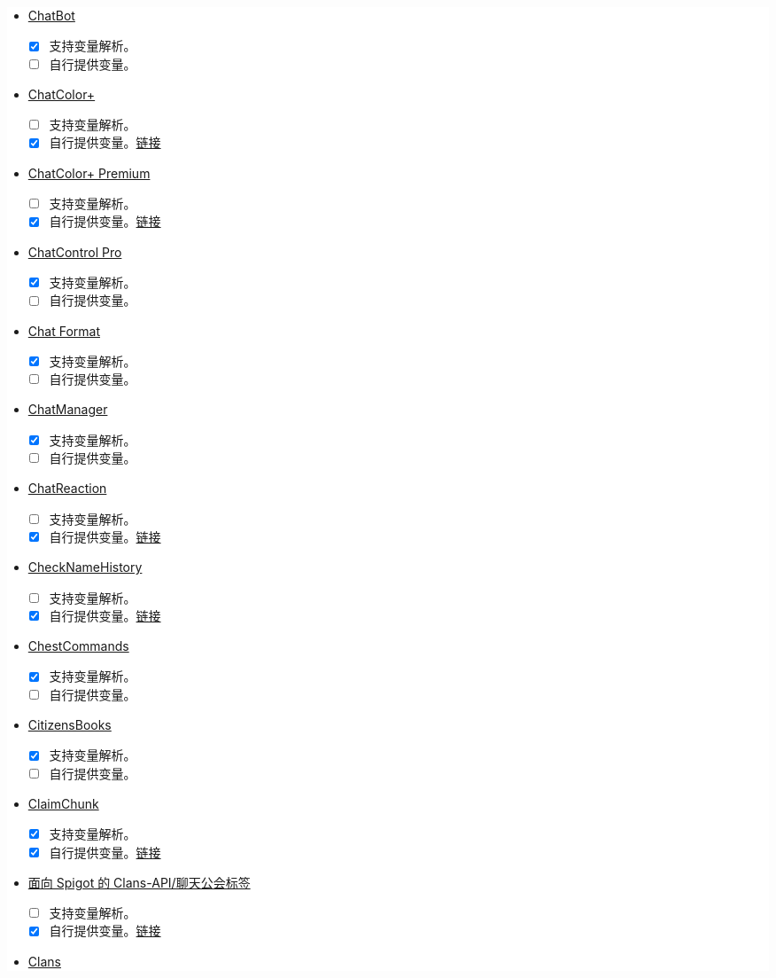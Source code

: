 * [ChatBot](https://www.spigotmc.org/resources/55642/)

  - [x] 支持变量解析。
  - [ ] 自行提供变量。

* [ChatColor+](https://www.spigotmc.org/resources/1546/)

  - [ ] 支持变量解析。
  - [x] 自行提供变量。[链接](user-guides.placeholder-list.md#chatcolor)

* [ChatColor+ Premium](https://www.spigotmc.org/resources/54093/)

  - [ ] 支持变量解析。
  - [x] 自行提供变量。[链接](user-guides.placeholder-list.md#chatcolor-premium)

* [ChatControl Pro](https://www.spigotmc.org/resources/10258/)

  - [x] 支持变量解析。
  - [ ] 自行提供变量。

* [Chat Format](https://www.spigotmc.org/resources/11780/)

  - [x] 支持变量解析。
  - [ ] 自行提供变量。

* [ChatManager](https://www.spigotmc.org/resources/52245/)

  - [x] 支持变量解析。
  - [ ] 自行提供变量。

* [ChatReaction](https://www.spigotmc.org/resources/3748/)

  - [ ] 支持变量解析。
  - [x] 自行提供变量。[链接](user-guides.placeholder-list.md#chatreaction)

* [CheckNameHistory](https://www.spigotmc.org/resources/3768/)

  - [ ] 支持变量解析。
  - [x] 自行提供变量。[链接](user-guides.placeholder-list.md#checknamehistory)

* [ChestCommands](https://dev.bukkit.org/projects/chest-commands)

  - [x] 支持变量解析。
  - [ ] 自行提供变量。

* [CitizensBooks](https://www.spigotmc.org/resources/37465/)

  - [x] 支持变量解析。
  - [ ] 自行提供变量。

* [ClaimChunk](https://www.spigotmc.org/resources/44458/)

  - [x] 支持变量解析。
  - [x] 自行提供变量。[链接](user-guides.placeholder-list.md#claimchunk)

* [面向 Spigot 的 Clans-API/聊天公会标签](https://www.spigotmc.org/resources/31547/)

  - [ ] 支持变量解析。
  - [x] 自行提供变量。[链接](user-guides.placeholder-list.md#clans-api-for-spigotclan-tag-in-chat)

* [Clans](https://www.spigotmc.org/resources/34696/)
